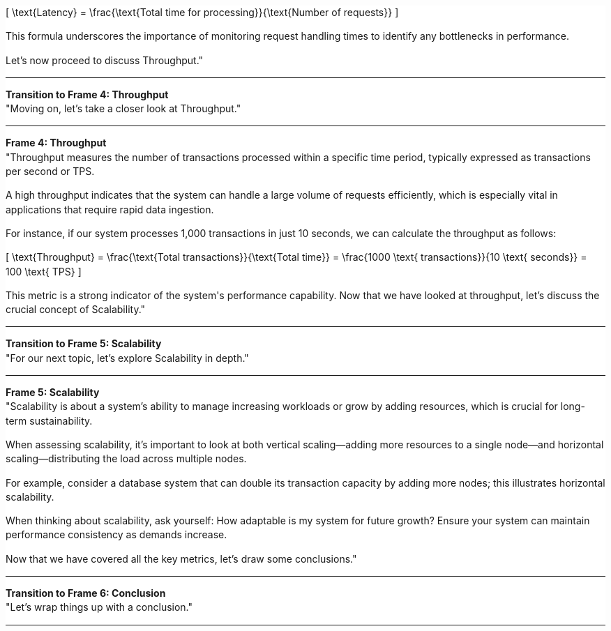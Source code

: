 \[
\text{Latency} = \frac{\text{Total time for processing}}{\text{Number of requests}}
\]

This formula underscores the importance of monitoring request handling times to identify any bottlenecks in performance. 

Let’s now proceed to discuss Throughput."

---

**Transition to Frame 4: Throughput**  
"Moving on, let’s take a closer look at Throughput."

---

**Frame 4: Throughput**  
"Throughput measures the number of transactions processed within a specific time period, typically expressed as transactions per second or TPS. 

A high throughput indicates that the system can handle a large volume of requests efficiently, which is especially vital in applications that require rapid data ingestion. 

For instance, if our system processes 1,000 transactions in just 10 seconds, we can calculate the throughput as follows:

\[
\text{Throughput} = \frac{\text{Total transactions}}{\text{Total time}} = \frac{1000 \text{ transactions}}{10 \text{ seconds}} = 100 \text{ TPS}
\]

This metric is a strong indicator of the system's performance capability. Now that we have looked at throughput, let’s discuss the crucial concept of Scalability."

---

**Transition to Frame 5: Scalability**  
"For our next topic, let’s explore Scalability in depth."

---

**Frame 5: Scalability**  
"Scalability is about a system’s ability to manage increasing workloads or grow by adding resources, which is crucial for long-term sustainability. 

When assessing scalability, it’s important to look at both vertical scaling—adding more resources to a single node—and horizontal scaling—distributing the load across multiple nodes. 

For example, consider a database system that can double its transaction capacity by adding more nodes; this illustrates horizontal scalability. 

When thinking about scalability, ask yourself: How adaptable is my system for future growth? Ensure your system can maintain performance consistency as demands increase. 

Now that we have covered all the key metrics, let’s draw some conclusions."

---

**Transition to Frame 6: Conclusion**  
"Let’s wrap things up with a conclusion."

---